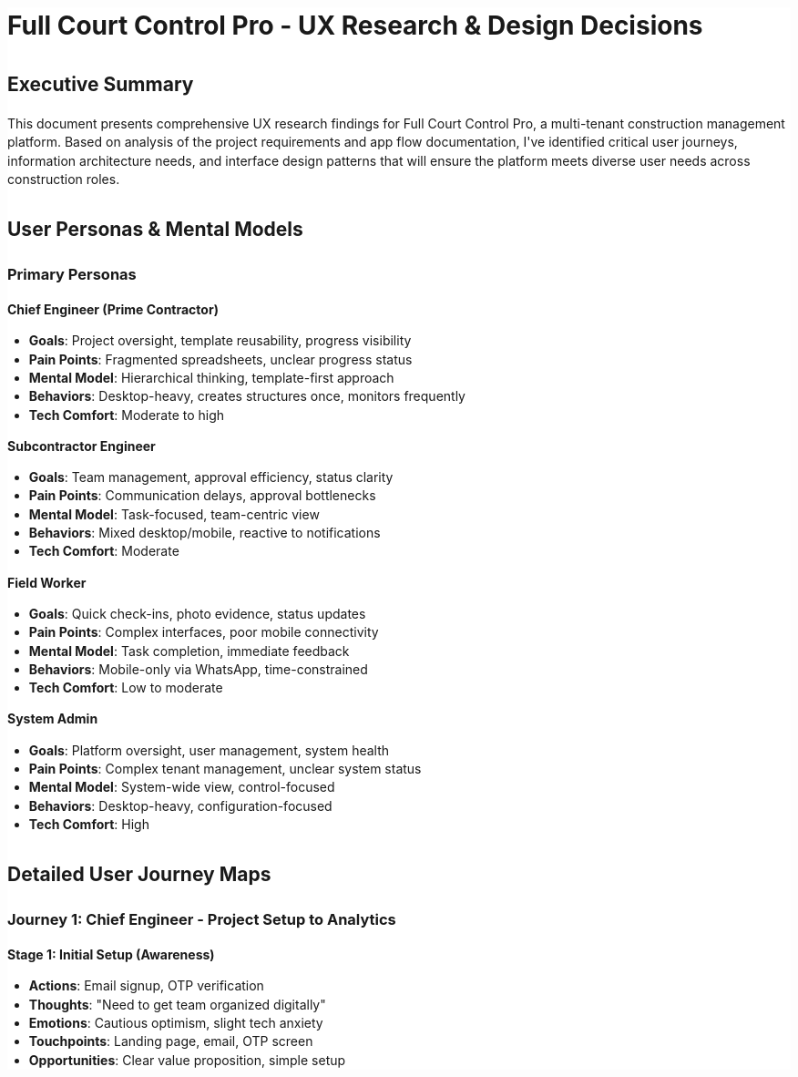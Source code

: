 # Full Court Control Pro - UX Research & Design Decisions

## Executive Summary

This document presents comprehensive UX research findings for Full Court Control Pro, a multi-tenant construction management platform. Based on analysis of the project requirements and app flow documentation, I've identified critical user journeys, information architecture needs, and interface design patterns that will ensure the platform meets diverse user needs across construction roles.

## User Personas & Mental Models

### Primary Personas

**Chief Engineer (Prime Contractor)**
- **Goals**: Project oversight, template reusability, progress visibility
- **Pain Points**: Fragmented spreadsheets, unclear progress status
- **Mental Model**: Hierarchical thinking, template-first approach
- **Behaviors**: Desktop-heavy, creates structures once, monitors frequently
- **Tech Comfort**: Moderate to high

**Subcontractor Engineer**
- **Goals**: Team management, approval efficiency, status clarity  
- **Pain Points**: Communication delays, approval bottlenecks
- **Mental Model**: Task-focused, team-centric view
- **Behaviors**: Mixed desktop/mobile, reactive to notifications
- **Tech Comfort**: Moderate

**Field Worker**
- **Goals**: Quick check-ins, photo evidence, status updates
- **Pain Points**: Complex interfaces, poor mobile connectivity
- **Mental Model**: Task completion, immediate feedback
- **Behaviors**: Mobile-only via WhatsApp, time-constrained
- **Tech Comfort**: Low to moderate

**System Admin**
- **Goals**: Platform oversight, user management, system health
- **Pain Points**: Complex tenant management, unclear system status
- **Mental Model**: System-wide view, control-focused
- **Behaviors**: Desktop-heavy, configuration-focused
- **Tech Comfort**: High

## Detailed User Journey Maps

### Journey 1: Chief Engineer - Project Setup to Analytics

**Stage 1: Initial Setup (Awareness)**
- **Actions**: Email signup, OTP verification
- **Thoughts**: "Need to get team organized digitally"
- **Emotions**: Cautious optimism, slight tech anxiety
- **Touchpoints**: Landing page, email, OTP screen
- **Opportunities**: Clear value proposition, simple setup

